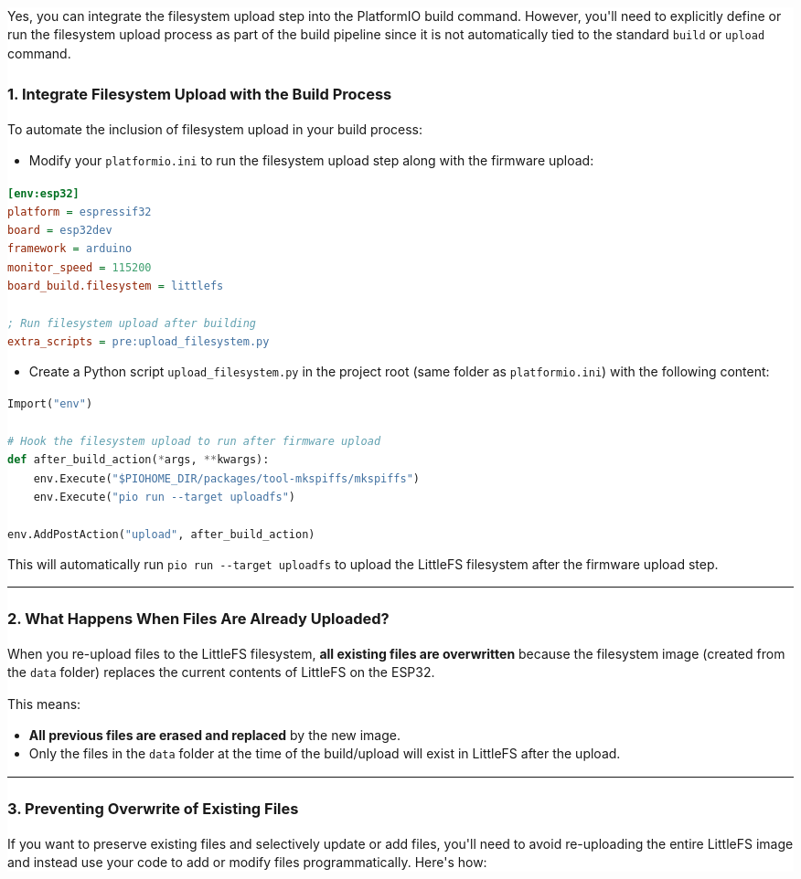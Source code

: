 Yes, you can integrate the filesystem upload step into the PlatformIO build command. However, you'll need to explicitly define or run the filesystem upload process as part of the build pipeline since it is not automatically tied to the standard `build` or `upload` command.

### 1. **Integrate Filesystem Upload with the Build Process**
To automate the inclusion of filesystem upload in your build process:

- Modify your `platformio.ini` to run the filesystem upload step along with the firmware upload:

```ini
[env:esp32]
platform = espressif32
board = esp32dev
framework = arduino
monitor_speed = 115200
board_build.filesystem = littlefs

; Run filesystem upload after building
extra_scripts = pre:upload_filesystem.py
```

- Create a Python script `upload_filesystem.py` in the project root (same folder as `platformio.ini`) with the following content:

```python
Import("env")

# Hook the filesystem upload to run after firmware upload
def after_build_action(*args, **kwargs):
    env.Execute("$PIOHOME_DIR/packages/tool-mkspiffs/mkspiffs")
    env.Execute("pio run --target uploadfs")

env.AddPostAction("upload", after_build_action)
```

This will automatically run `pio run --target uploadfs` to upload the LittleFS filesystem after the firmware upload step.

---

### 2. **What Happens When Files Are Already Uploaded?**
When you re-upload files to the LittleFS filesystem, **all existing files are overwritten** because the filesystem image (created from the `data` folder) replaces the current contents of LittleFS on the ESP32. 

This means:
- **All previous files are erased and replaced** by the new image.
- Only the files in the `data` folder at the time of the build/upload will exist in LittleFS after the upload.

---

### 3. **Preventing Overwrite of Existing Files**
If you want to preserve existing files and selectively update or add files, you'll need to avoid re-uploading the entire LittleFS image and instead use your code to add or modify files programmatically. Here's how:
